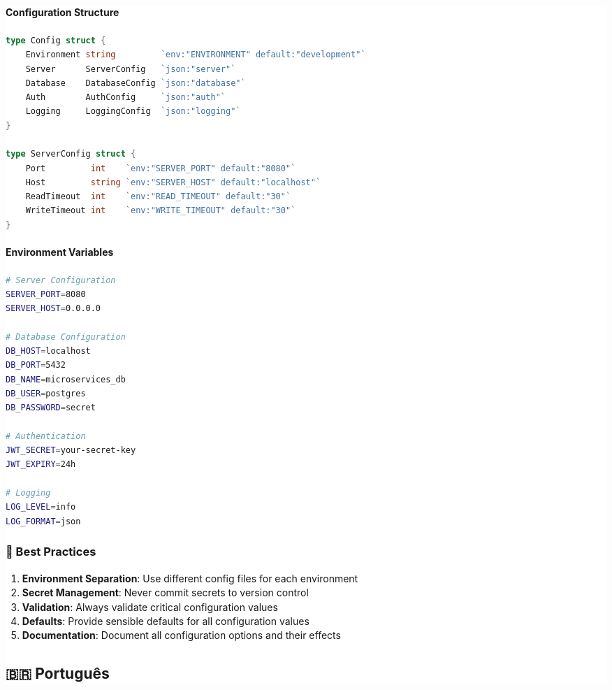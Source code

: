 #### Configuration Structure

```go
type Config struct {
    Environment string         `env:"ENVIRONMENT" default:"development"`
    Server      ServerConfig   `json:"server"`
    Database    DatabaseConfig `json:"database"`
    Auth        AuthConfig     `json:"auth"`
    Logging     LoggingConfig  `json:"logging"`
}

type ServerConfig struct {
    Port         int    `env:"SERVER_PORT" default:"8080"`
    Host         string `env:"SERVER_HOST" default:"localhost"`
    ReadTimeout  int    `env:"READ_TIMEOUT" default:"30"`
    WriteTimeout int    `env:"WRITE_TIMEOUT" default:"30"`
}
```

#### Environment Variables

```bash
# Server Configuration
SERVER_PORT=8080
SERVER_HOST=0.0.0.0

# Database Configuration
DB_HOST=localhost
DB_PORT=5432
DB_NAME=microservices_db
DB_USER=postgres
DB_PASSWORD=secret

# Authentication
JWT_SECRET=your-secret-key
JWT_EXPIRY=24h

# Logging
LOG_LEVEL=info
LOG_FORMAT=json
```

### 🎯 Best Practices

1. **Environment Separation**: Use different config files for each environment
2. **Secret Management**: Never commit secrets to version control
3. **Validation**: Always validate critical configuration values
4. **Defaults**: Provide sensible defaults for all configuration values
5. **Documentation**: Document all configuration options and their effects

## 🇧🇷 Português
